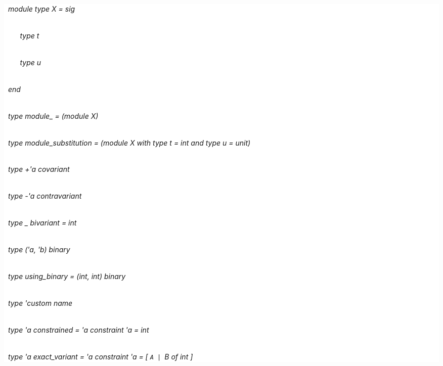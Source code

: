 

<a id="module-type-X"></a>
###### &nbsp; module type X = sig

<a id="type-t"></a>
###### &nbsp; &nbsp; &nbsp; &nbsp; type t



<a id="type-u"></a>
###### &nbsp; &nbsp; &nbsp; &nbsp; type u



 ###### &nbsp; end



<a id="type-module_"></a>
###### &nbsp; type module_ = (module X)



<a id="type-module_substitution"></a>
###### &nbsp; type module_substitution = (module X with type t = int and type u = unit)



<a id="type-covariant"></a>
###### &nbsp; type +'a covariant



<a id="type-contravariant"></a>
###### &nbsp; type -'a contravariant



<a id="type-bivariant"></a>
###### &nbsp; type _ bivariant = int



<a id="type-binary"></a>
###### &nbsp; type ('a, 'b) binary



<a id="type-using_binary"></a>
###### &nbsp; type using_binary = (int, int) binary



<a id="type-name"></a>
###### &nbsp; type 'custom name



<a id="type-constrained"></a>
###### &nbsp; type 'a constrained = 'a constraint 'a = int



<a id="type-exact_variant"></a>
###### &nbsp; type 'a exact_variant = 'a constraint 'a = [ `A | `B of int ]
